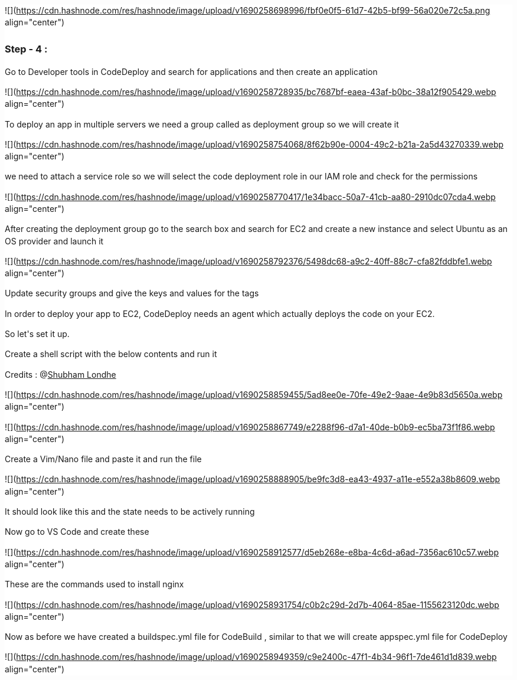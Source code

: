 ![](https://cdn.hashnode.com/res/hashnode/image/upload/v1690258698996/fbf0e0f5-61d7-42b5-bf99-56a020e72c5a.png align="center")

### **Step - 4 :**

Go to Developer tools in CodeDeploy and search for applications and then create an application

![](https://cdn.hashnode.com/res/hashnode/image/upload/v1690258728935/bc7687bf-eaea-43af-b0bc-38a12f905429.webp align="center")

To deploy an app in multiple servers we need a group called as deployment group so we will create it

![](https://cdn.hashnode.com/res/hashnode/image/upload/v1690258754068/8f62b90e-0004-49c2-b21a-2a5d43270339.webp align="center")

we need to attach a service role so we will select the code deployment role in our IAM role and check for the permissions

![](https://cdn.hashnode.com/res/hashnode/image/upload/v1690258770417/1e34bacc-50a7-41cb-aa80-2910dc07cda4.webp align="center")

After creating the deployment group go to the search box and search for EC2 and create a new instance and select Ubuntu as an OS provider and launch it

![](https://cdn.hashnode.com/res/hashnode/image/upload/v1690258792376/5498dc68-a9c2-40ff-88c7-cfa82fddbfe1.webp align="center")

Update security groups and give the keys and values for the tags

In order to deploy your app to EC2, CodeDeploy needs an agent which actually deploys the code on your EC2.

So let's set it up.

Create a shell script with the below contents and run it

Credits : @[Shubham Londhe](@ShubhamLondhe)

![](https://cdn.hashnode.com/res/hashnode/image/upload/v1690258859455/5ad8ee0e-70fe-49e2-9aae-4e9b83d5650a.webp align="center")

![](https://cdn.hashnode.com/res/hashnode/image/upload/v1690258867749/e2288f96-d7a1-40de-b0b9-ec5ba73f1f86.webp align="center")

Create a Vim/Nano file and paste it and run the file

![](https://cdn.hashnode.com/res/hashnode/image/upload/v1690258888905/be9fc3d8-ea43-4937-a11e-e552a38b8609.webp align="center")

It should look like this and the state needs to be actively running

Now go to VS Code and create these

![](https://cdn.hashnode.com/res/hashnode/image/upload/v1690258912577/d5eb268e-e8ba-4c6d-a6ad-7356ac610c57.webp align="center")

These are the commands used to install nginx

![](https://cdn.hashnode.com/res/hashnode/image/upload/v1690258931754/c0b2c29d-2d7b-4064-85ae-1155623120dc.webp align="center")

Now as before we have created a buildspec.yml file for CodeBuild , similar to that we will create appspec.yml file for CodeDeploy

![](https://cdn.hashnode.com/res/hashnode/image/upload/v1690258949359/c9e2400c-47f1-4b34-96f1-7de461d1d839.webp align="center")
